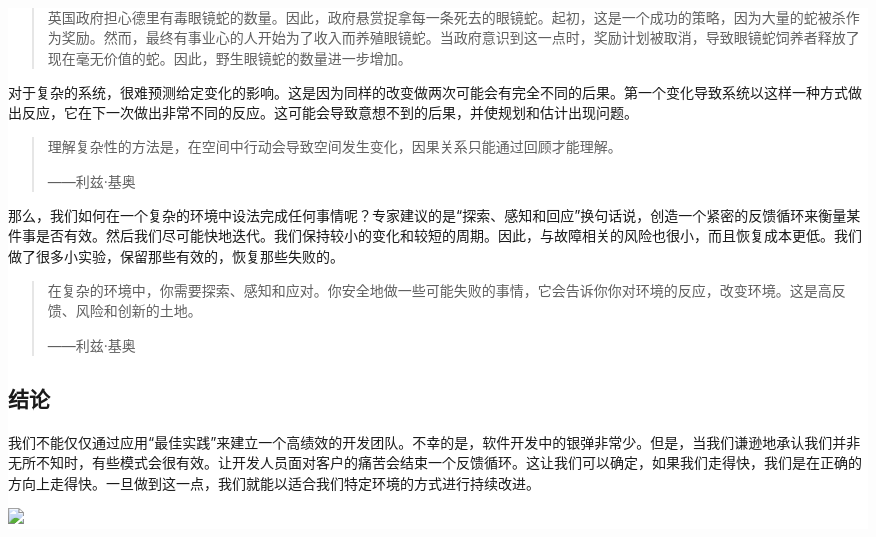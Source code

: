 > 英国政府担心德里有毒眼镜蛇的数量。因此，政府悬赏捉拿每一条死去的眼镜蛇。起初，这是一个成功的策略，因为大量的蛇被杀作为奖励。然而，最终有事业心的人开始为了收入而养殖眼镜蛇。当政府意识到这一点时，奖励计划被取消，导致眼镜蛇饲养者释放了现在毫无价值的蛇。因此，野生眼镜蛇的数量进一步增加。

对于复杂的系统，很难预测给定变化的影响。这是因为同样的改变做两次可能会有完全不同的后果。第一个变化导致系统以这样一种方式做出反应，它在下一次做出非常不同的反应。这可能会导致意想不到的后果，并使规划和估计出现问题。

> 理解复杂性的方法是，在空间中行动会导致空间发生变化，因果关系只能通过回顾才能理解。
> 
> ——利兹·基奥

那么，我们如何在一个复杂的环境中设法完成任何事情呢？专家建议的是“探索、感知和回应”换句话说，创造一个紧密的反馈循环来衡量某件事是否有效。然后我们尽可能快地迭代。我们保持较小的变化和较短的周期。因此，与故障相关的风险也很小，而且恢复成本更低。我们做了很多小实验，保留那些有效的，恢复那些失败的。

> 在复杂的环境中，你需要探索、感知和应对。你安全地做一些可能失败的事情，它会告诉你你对环境的反应，改变环境。这是高反馈、风险和创新的土地。
> 
> ——利兹·基奥

## 结论

我们不能仅仅通过应用“最佳实践”来建立一个高绩效的开发团队。不幸的是，软件开发中的银弹非常少。但是，当我们谦逊地承认我们并非无所不知时，有些模式会很有效。让开发人员面对客户的痛苦会结束一个反馈循环。这让我们可以确定，如果我们走得快，我们是在正确的方向上走得快。一旦做到这一点，我们就能以适合我们特定环境的方式进行持续改进。

![](../Images/ddd4659910f4001265a76cc512d63e8c.png)